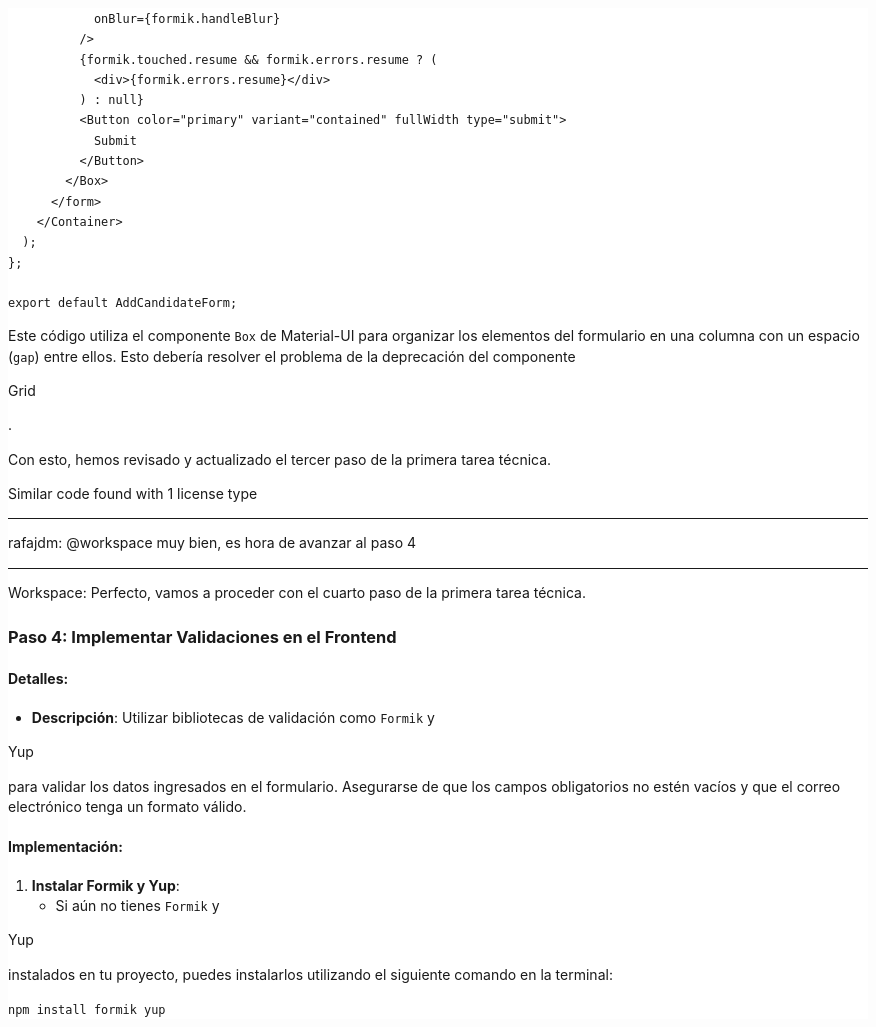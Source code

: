 ```tsx
            onBlur={formik.handleBlur}
          />
          {formik.touched.resume && formik.errors.resume ? (
            <div>{formik.errors.resume}</div>
          ) : null}
          <Button color="primary" variant="contained" fullWidth type="submit">
            Submit
          </Button>
        </Box>
      </form>
    </Container>
  );
};

export default AddCandidateForm;
```

Este código utiliza el componente `Box` de Material-UI para organizar los elementos del formulario en una columna con un espacio (`gap`) entre ellos. Esto debería resolver el problema de la deprecación del componente 

Grid

.

Con esto, hemos revisado y actualizado el tercer paso de la primera tarea técnica.

Similar code found with 1 license type

---

rafajdm: @workspace muy bien, es hora de avanzar al paso 4

---

Workspace: Perfecto, vamos a proceder con el cuarto paso de la primera tarea técnica.

### Paso 4: Implementar Validaciones en el Frontend

#### Detalles:
- **Descripción**: Utilizar bibliotecas de validación como `Formik` y 

Yup

 para validar los datos ingresados en el formulario. Asegurarse de que los campos obligatorios no estén vacíos y que el correo electrónico tenga un formato válido.

#### Implementación:

1. **Instalar Formik y Yup**:
   - Si aún no tienes `Formik` y 

Yup

 instalados en tu proyecto, puedes instalarlos utilizando el siguiente comando en la terminal:

```sh
npm install formik yup
```
